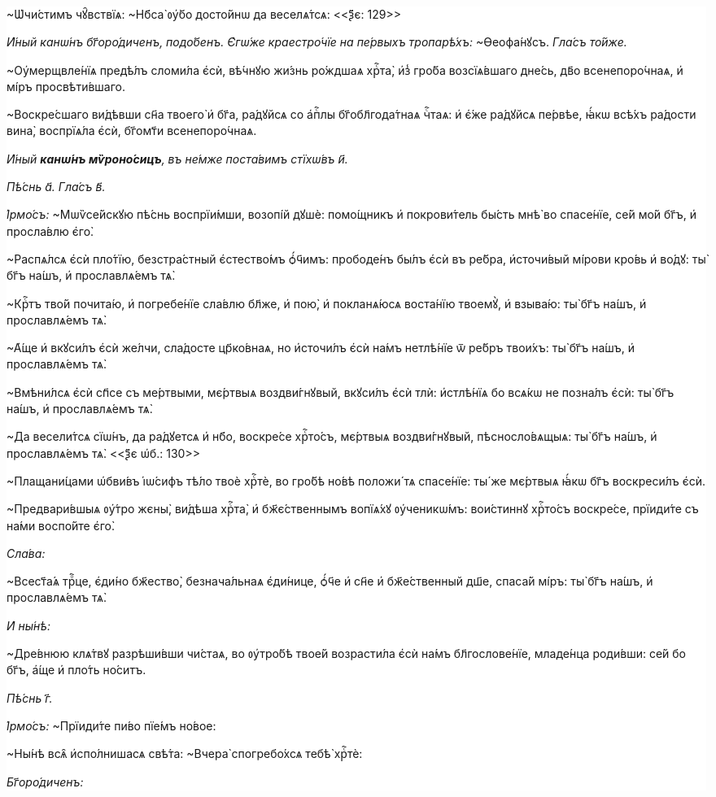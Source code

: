 ~Ѡ҆чи́стимъ чꙋ̑вствїѧ: ~Нб҃са̀ ᲂу҆̀бо досто́йнѡ да веселѧ́тсѧ: <<ѯ҃є: 129>>

*И҆́ный канѡ́нъ бг҃оро́диченъ, подо́бенъ. Є҆гѡ́же краестро́чїе на пе́рвыхъ
тропарѣ́хъ:* ~Ѳеофа́нꙋсъ. *Гла́съ то́йже.*

~Оу҆мерщвле́нїѧ предѣ́лъ сломи́ла є҆сѝ, вѣ́чнꙋю жи́знь ро́ждшаѧ хрⷭ҇та̀, и҆з̾
гро́ба возсїѧ́вшаго дне́сь, дв҃о всенепоро́чнаѧ, и҆ мі́ръ просвѣти́вшаго.

~Воскре́сшаго ви́дѣвши сн҃а твоего̀ и҆ бг҃а, ра́дꙋйсѧ со а҆пⷭ҇лы
бг҃обл҃года́тнаѧ чⷭ҇таѧ: и҆ є҆́же ра́дꙋйсѧ пе́рвѣе, ꙗ҆́кѡ всѣ́хъ ра́дости вина̀,
воспрїѧ́ла є҆сѝ, бг҃омт҃и всенепоро́чнаѧ.

*И҆́ный __канѡ́нъ мѷроно́сицъ__, въ не́мже поста́вимъ стїхѡ́въ и҃.*

*Пѣ́снь а҃. Гла́съ в҃.*

*І҆рмо́съ:* ~Мѡѷсе́йскꙋю пѣ́снь воспрїи́мши, возопі́й дꙋшѐ: помо́щникъ и҆
покрови́тель бы́сть мнѣ̀ во спасе́нїе, се́й мо́й бг҃ъ, и҆ просла́влю є҆го̀.

~Распѧ́лсѧ є҆сѝ пло́тїю, безстра́стный є҆стество́мъ ѻ҆́ч҃имъ: прободе́нъ бы́лъ
є҆сѝ въ ре́бра, и҆сточи́вый мі́рови кро́вь и҆ во́дꙋ: ты̀ бг҃ъ на́шъ, и҆
прославлѧ́емъ тѧ̀.

~Крⷭ҇тъ тво́й почита́ю, и҆ погребе́нїе сла́влю бл҃же, и҆ пою̀, и҆ покланѧ́юсѧ
воста́нїю твоемꙋ̀, и҆ взыва́ю: ты̀ бг҃ъ на́шъ, и҆ прославлѧ́емъ тѧ̀.

~А҆́ще и҆ вкꙋси́лъ є҆сѝ же́лчи, сла́досте цр҃ко́внаѧ, но и҆сточи́лъ є҆сѝ на́мъ
нетлѣ́нїе ѿ ре́бръ твои́хъ: ты̀ бг҃ъ на́шъ, и҆ прославлѧ́емъ тѧ̀.

~Вмѣни́лсѧ є҆сѝ сп҃се съ ме́ртвыми, мє́ртвыѧ воздви́гнꙋвый, вкꙋси́лъ є҆сѝ тлѝ:
и҆стлѣ́нїѧ бо всѧ́кѡ не позна́лъ є҆сѝ: ты̀ бг҃ъ на́шъ, и҆ прославлѧ́емъ тѧ̀.

~Да весели́тсѧ сїѡ́нъ, да ра́дꙋетсѧ и҆ нб҃о, воскре́се хрⷭ҇то́съ, мє́ртвыѧ
воздви́гнꙋвый, пѣсносло́вѧщыѧ: ты̀ бг҃ъ на́шъ, и҆ прославлѧ́емъ тѧ̀. <<ѯ҃є ѡ҆б.:
130>>

~Плащани́цами ѡ҆бви́въ і҆ѡ́сифъ тѣ́ло твоѐ хрⷭ҇тѐ, во гро́бѣ но́вѣ положи́ тѧ
спасе́нїе: ты́ же мє́ртвыѧ ꙗ҆́кѡ бг҃ъ воскреси́лъ є҆сѝ.

~Предвари́вшыѧ ᲂу҆́тро жєны̀, ви́дѣша хрⷭ҇та̀, и҆ бж҃є́ственнымъ вопїѧ́хꙋ
ᲂу҆ченикѡ́мъ: вои́стиннꙋ хрⷭ҇то́съ воскре́се, прїиди́те съ на́ми воспо́йте
є҆го̀.

*Сла́ва:*

~Всест҃а́ѧ трⷪ҇це, є҆ди́но бж҃ество̀, безнача́льнаѧ є҆ди́нице, ѻ҆́ч҃е и҆ сн҃е
и҆ бж҃е́ственный дш҃е, спаса́й мі́ръ: ты̀ бг҃ъ на́шъ, и҆ прославлѧ́емъ тѧ̀.

*И҆ ны́нѣ:*

~Дре́внюю клѧ́твꙋ разрѣши́вши чи́стаѧ, во ᲂу҆тро́бѣ твое́й возрасти́ла є҆сѝ
на́мъ бл҃гослове́нїе, младе́нца роди́вши: се́й бо бг҃ъ, а҆́ще и҆ пло́ть но́ситъ.

*Пѣ́снь г҃.*

*І҆рмо́съ:* ~Прїиди́те пи́во пїе́мъ но́вое:

~Ны́нѣ всѧ̑ и҆спо́лнишасѧ свѣ́та: ~Вчера̀ спогребо́хсѧ тебѣ̀ хрⷭ҇тѐ:

*Бг҃оро́диченъ:*
